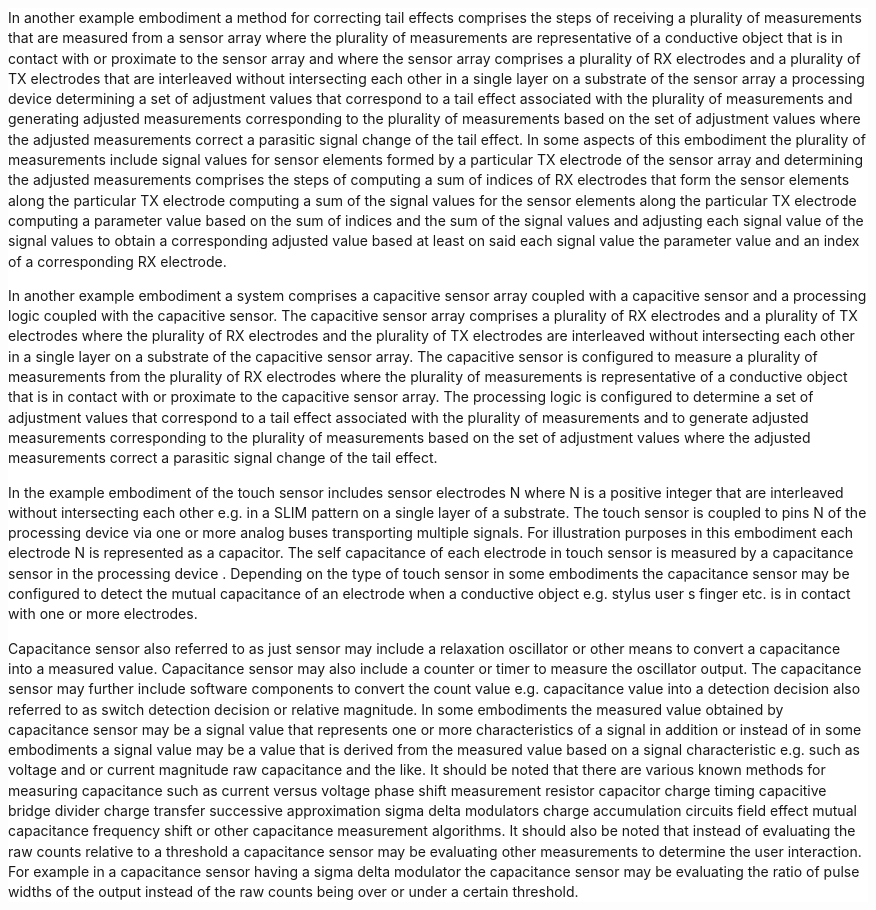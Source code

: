 In another example embodiment a method for correcting tail effects comprises the steps of receiving a plurality of measurements that are measured from a sensor array where the plurality of measurements are representative of a conductive object that is in contact with or proximate to the sensor array and where the sensor array comprises a plurality of RX electrodes and a plurality of TX electrodes that are interleaved without intersecting each other in a single layer on a substrate of the sensor array a processing device determining a set of adjustment values that correspond to a tail effect associated with the plurality of measurements and generating adjusted measurements corresponding to the plurality of measurements based on the set of adjustment values where the adjusted measurements correct a parasitic signal change of the tail effect. In some aspects of this embodiment the plurality of measurements include signal values for sensor elements formed by a particular TX electrode of the sensor array and determining the adjusted measurements comprises the steps of computing a sum of indices of RX electrodes that form the sensor elements along the particular TX electrode computing a sum of the signal values for the sensor elements along the particular TX electrode computing a parameter value based on the sum of indices and the sum of the signal values and adjusting each signal value of the signal values to obtain a corresponding adjusted value based at least on said each signal value the parameter value and an index of a corresponding RX electrode.

In another example embodiment a system comprises a capacitive sensor array coupled with a capacitive sensor and a processing logic coupled with the capacitive sensor. The capacitive sensor array comprises a plurality of RX electrodes and a plurality of TX electrodes where the plurality of RX electrodes and the plurality of TX electrodes are interleaved without intersecting each other in a single layer on a substrate of the capacitive sensor array. The capacitive sensor is configured to measure a plurality of measurements from the plurality of RX electrodes where the plurality of measurements is representative of a conductive object that is in contact with or proximate to the capacitive sensor array. The processing logic is configured to determine a set of adjustment values that correspond to a tail effect associated with the plurality of measurements and to generate adjusted measurements corresponding to the plurality of measurements based on the set of adjustment values where the adjusted measurements correct a parasitic signal change of the tail effect.

In the example embodiment of the touch sensor includes sensor electrodes N where N is a positive integer that are interleaved without intersecting each other e.g. in a SLIM pattern on a single layer of a substrate. The touch sensor is coupled to pins N of the processing device via one or more analog buses transporting multiple signals. For illustration purposes in this embodiment each electrode N is represented as a capacitor. The self capacitance of each electrode in touch sensor is measured by a capacitance sensor in the processing device . Depending on the type of touch sensor in some embodiments the capacitance sensor may be configured to detect the mutual capacitance of an electrode when a conductive object e.g. stylus user s finger etc. is in contact with one or more electrodes.

Capacitance sensor also referred to as just sensor may include a relaxation oscillator or other means to convert a capacitance into a measured value. Capacitance sensor may also include a counter or timer to measure the oscillator output. The capacitance sensor may further include software components to convert the count value e.g. capacitance value into a detection decision also referred to as switch detection decision or relative magnitude. In some embodiments the measured value obtained by capacitance sensor may be a signal value that represents one or more characteristics of a signal in addition or instead of in some embodiments a signal value may be a value that is derived from the measured value based on a signal characteristic e.g. such as voltage and or current magnitude raw capacitance and the like. It should be noted that there are various known methods for measuring capacitance such as current versus voltage phase shift measurement resistor capacitor charge timing capacitive bridge divider charge transfer successive approximation sigma delta modulators charge accumulation circuits field effect mutual capacitance frequency shift or other capacitance measurement algorithms. It should also be noted that instead of evaluating the raw counts relative to a threshold a capacitance sensor may be evaluating other measurements to determine the user interaction. For example in a capacitance sensor having a sigma delta modulator the capacitance sensor may be evaluating the ratio of pulse widths of the output instead of the raw counts being over or under a certain threshold.
